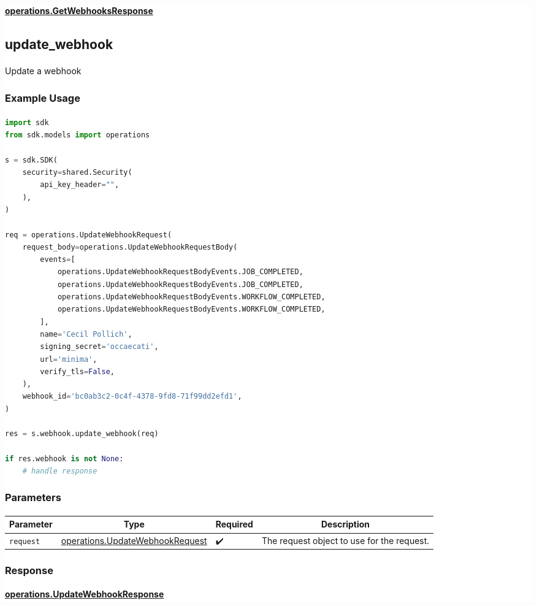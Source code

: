 **[operations.GetWebhooksResponse](../../models/operations/getwebhooksresponse.md)**


## update_webhook

Update a webhook

### Example Usage

```python
import sdk
from sdk.models import operations

s = sdk.SDK(
    security=shared.Security(
        api_key_header="",
    ),
)

req = operations.UpdateWebhookRequest(
    request_body=operations.UpdateWebhookRequestBody(
        events=[
            operations.UpdateWebhookRequestBodyEvents.JOB_COMPLETED,
            operations.UpdateWebhookRequestBodyEvents.JOB_COMPLETED,
            operations.UpdateWebhookRequestBodyEvents.WORKFLOW_COMPLETED,
            operations.UpdateWebhookRequestBodyEvents.WORKFLOW_COMPLETED,
        ],
        name='Cecil Pollich',
        signing_secret='occaecati',
        url='minima',
        verify_tls=False,
    ),
    webhook_id='bc0ab3c2-0c4f-4378-9fd8-71f99dd2efd1',
)

res = s.webhook.update_webhook(req)

if res.webhook is not None:
    # handle response
```

### Parameters

| Parameter                                                                          | Type                                                                               | Required                                                                           | Description                                                                        |
| ---------------------------------------------------------------------------------- | ---------------------------------------------------------------------------------- | ---------------------------------------------------------------------------------- | ---------------------------------------------------------------------------------- |
| `request`                                                                          | [operations.UpdateWebhookRequest](../../models/operations/updatewebhookrequest.md) | :heavy_check_mark:                                                                 | The request object to use for the request.                                         |


### Response

**[operations.UpdateWebhookResponse](../../models/operations/updatewebhookresponse.md)**

